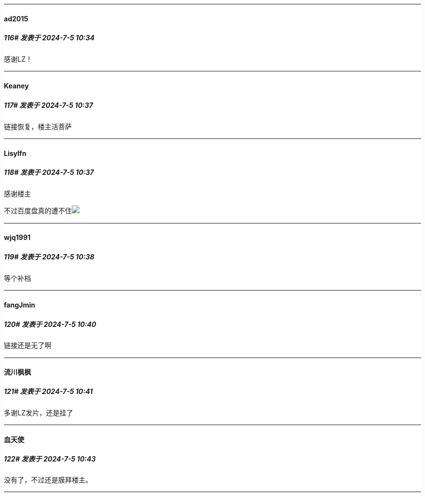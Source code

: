 
*****

####  ad2015  
##### 116#       发表于 2024-7-5 10:34

感谢LZ！

*****

####  Keaney  
##### 117#       发表于 2024-7-5 10:37

链接恢复，楼主活菩萨

*****

####  Lisylfn  
##### 118#       发表于 2024-7-5 10:37

感谢楼主

不过百度盘真的遭不住<img src="https://static.saraba1st.com/image/smiley/face2017/125.png" referrerpolicy="no-referrer">

*****

####  wjq1991  
##### 119#       发表于 2024-7-5 10:38

等个补档

*****

####  fangJmin  
##### 120#       发表于 2024-7-5 10:40

链接还是无了啊


*****

####  流川枫枫  
##### 121#       发表于 2024-7-5 10:41

多谢LZ发片，还是挂了

*****

####  血天使  
##### 122#       发表于 2024-7-5 10:43

没有了，不过还是膜拜楼主。


*****

